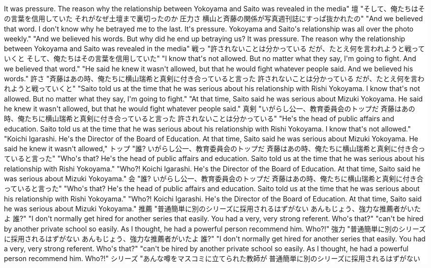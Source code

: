 It was pressure. The reason why the relationship between Yokoyama and Saito was revealed in the media"
壇	"そして、俺たちはその言葉を信用していた
それがなぜ土壇まで裏切ったのか
圧力さ 横山と斉藤の関係が写真週刊誌にすっぱ抜かれたの"	"And we believed that word.
I don't know why he betrayed me to the last.
It's pressure. Yokoyama and Saito's relationship was all over the photo weekly."	"And we believed his words.
But why did he end up betraying us?
It was pressure. The reason why the relationship between Yokoyama and Saito was revealed in the media"
戦っ	"許されないことは分かっている
だが、たとえ何を言われようと戦っていくと
そして、俺たちはその言葉を信用していた"	"I know that's not allowed.
But no matter what they say, I'm going to fight.
And we believed that word."	"He said he knew it wasn't allowed,
but that he would fight whatever people said.
And we believed his words."
許さ	"斉藤はあの時、俺たちに横山瑞希と真剣に付き合っていると言った
許されないことは分かっている
だが、たとえ何を言われようと戦っていくと"	"Saito told us at the time that he was serious about his relationship with Rishi Yokoyama.
I know that's not allowed.
But no matter what they say, I'm going to fight."	"At that time, Saito said he was serious about Mizuki Yokoyama.
He said he knew it wasn't allowed,
but that he would fight whatever people said."
真剣	"いがらし公一、教育委員会のトップだ
斉藤はあの時、俺たちに横山瑞希と真剣に付き合っていると言った
許されないことは分かっている"	"He's the head of public affairs and education.
Saito told us at the time that he was serious about his relationship with Rishi Yokoyama.
I know that's not allowed."	"Koichi Igarashi. He's the Director of the Board of Education.
At that time, Saito said he was serious about Mizuki Yokoyama.
He said he knew it wasn't allowed,"
トップ	"誰?
いがらし公一、教育委員会のトップだ
斉藤はあの時、俺たちに横山瑞希と真剣に付き合っていると言った"	"Who's that?
He's the head of public affairs and education.
Saito told us at the time that he was serious about his relationship with Rishi Yokoyama."	"Who?!
Koichi Igarashi. He's the Director of the Board of Education.
At that time, Saito said he was serious about Mizuki Yokoyama."
会	"誰?
いがらし公一、教育委員会のトップだ
斉藤はあの時、俺たちに横山瑞希と真剣に付き合っていると言った"	"Who's that?
He's the head of public affairs and education.
Saito told us at the time that he was serious about his relationship with Rishi Yokoyama."	"Who?!
Koichi Igarashi. He's the Director of the Board of Education.
At that time, Saito said he was serious about Mizuki Yokoyama."
推薦	"普通簡単に別のシリーズに採用されるはずがない
あんもじょう、強力な推薦者がいたよ
誰?"	"I don't normally get hired for another series that easily.
You had a very, very strong referent.
Who's that?"	"can't be hired by another private school so easily.
As I thought, he had a powerful person recommend him.
Who?!"
強力	"普通簡単に別のシリーズに採用されるはずがない
あんもじょう、強力な推薦者がいたよ
誰?"	"I don't normally get hired for another series that easily.
You had a very, very strong referent.
Who's that?"	"can't be hired by another private school so easily.
As I thought, he had a powerful person recommend him.
Who?!"
シリーズ	"あんな噂をマスコミに立てられた教師が
普通簡単に別のシリーズに採用されるはずがない